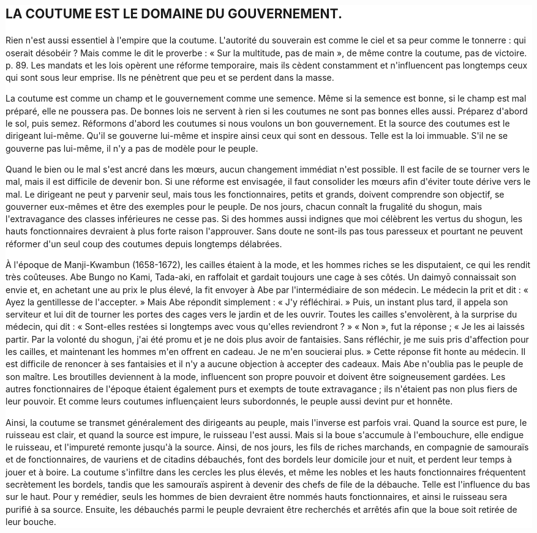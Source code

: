 ## LA COUTUME EST LE DOMAINE DU GOUVERNEMENT.

Rien n'est aussi essentiel à l'empire que la coutume. L'autorité du souverain est comme le ciel et sa peur comme le tonnerre : qui oserait désobéir ? Mais comme le dit le proverbe : « Sur la multitude, pas de main », de même contre la coutume, pas de victoire. p. 89. Les mandats et les lois opèrent une réforme temporaire, mais ils cèdent constamment et n'influencent pas longtemps ceux qui sont sous leur emprise. Ils ne pénètrent que peu et se perdent dans la masse.

La coutume est comme un champ et le gouvernement comme une semence. Même si la semence est bonne, si le champ est mal préparé, elle ne poussera pas. De bonnes lois ne servent à rien si les coutumes ne sont pas bonnes elles aussi. Préparez d'abord le sol, puis semez. Réformons d'abord les coutumes si nous voulons un bon gouvernement. Et la source des coutumes est le dirigeant lui-même. Qu'il se gouverne lui-même et inspire ainsi ceux qui sont en dessous. Telle est la loi immuable. S'il ne se gouverne pas lui-même, il n'y a pas de modèle pour le peuple.

Quand le bien ou le mal s'est ancré dans les mœurs, aucun changement immédiat n'est possible. Il est facile de se tourner vers le mal, mais il est difficile de devenir bon. Si une réforme est envisagée, il faut consolider les mœurs afin d'éviter toute dérive vers le mal. Le dirigeant ne peut y parvenir seul, mais tous les fonctionnaires, petits et grands, doivent comprendre son objectif, se gouverner eux-mêmes et être des exemples pour le peuple. De nos jours, chacun connaît la frugalité du shogun, mais l'extravagance des classes inférieures ne cesse pas. Si des hommes aussi indignes que moi célèbrent les vertus du shogun, les hauts fonctionnaires devraient à plus forte raison l'approuver. Sans doute ne sont-ils pas tous paresseux et pourtant ne peuvent réformer d'un seul coup des coutumes depuis longtemps délabrées.

À l'époque de Manji-Kwambun (1658-1672), les cailles étaient à la mode, et les hommes riches se les disputaient, ce qui les rendit très coûteuses. Abe Bungo no Kami, Tada-aki, en raffolait et gardait toujours une cage à ses côtés. Un daimyō connaissait son envie et, en achetant une au prix le plus élevé, la fit envoyer à Abe par l'intermédiaire de son médecin. Le médecin la prit et dit : « Ayez la gentillesse de l'accepter. » Mais Abe répondit simplement : « J'y réfléchirai. » Puis, un instant plus tard, il appela son serviteur et lui dit de tourner les portes des cages vers le jardin et de les ouvrir. Toutes les cailles s'envolèrent, à la surprise du médecin, qui dit : « Sont-elles restées si longtemps avec vous qu'elles reviendront ? » « Non », fut la réponse ; « Je les ai laissés partir. Par la volonté du shogun, j'ai été promu et je ne dois plus avoir de fantaisies. Sans réfléchir, je me suis pris d'affection pour les cailles, et maintenant les hommes m'en offrent en cadeau. Je ne m'en soucierai plus. » Cette réponse fit honte au médecin. Il est difficile de renoncer à ses fantaisies et il n'y a aucune objection à accepter des cadeaux. Mais Abe n'oublia pas le peuple de son maître. Les broutilles deviennent à la mode, influencent son propre pouvoir et doivent être soigneusement gardées. Les autres fonctionnaires de l'époque étaient également purs et exempts de toute extravagance ; ils n'étaient pas non plus fiers de leur pouvoir. Et comme leurs coutumes influençaient leurs subordonnés, le peuple aussi devint pur et honnête.

Ainsi, la coutume se transmet généralement des dirigeants au peuple, mais l'inverse est parfois vrai. Quand la source est pure, le ruisseau est clair, et quand la source est impure, le ruisseau l'est aussi. Mais si la boue s'accumule à l'embouchure, elle endigue le ruisseau, et l'impureté remonte jusqu'à la source. Ainsi, de nos jours, les fils de riches marchands, en compagnie de samouraïs et de fonctionnaires, de vauriens et de citadins débauchés, font des bordels leur domicile jour et nuit, et perdent leur temps à jouer et à boire. La coutume s'infiltre dans les cercles les plus élevés, et même les nobles et les hauts fonctionnaires fréquentent secrètement les bordels, tandis que les samouraïs aspirent à devenir des chefs de file de la débauche. Telle est l'influence du bas sur le haut. Pour y remédier, seuls les hommes de bien devraient être nommés hauts fonctionnaires, et ainsi le ruisseau sera purifié à sa source. Ensuite, les débauchés parmi le peuple devraient être recherchés et arrêtés afin que la boue soit retirée de leur bouche.
